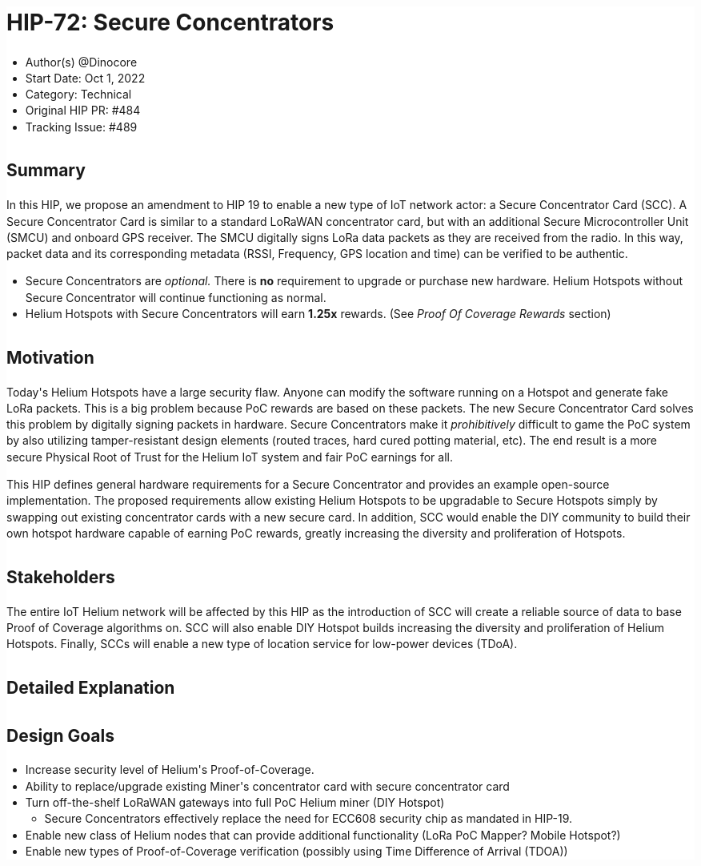 # HIP-72: Secure Concentrators

- Author(s) @Dinocore
- Start Date: Oct 1, 2022
- Category: Technical
- Original HIP PR: #484
- Tracking Issue: #489

## Summary

In this HIP, we propose an amendment to HIP 19 to enable a new type of IoT network actor: a Secure Concentrator Card (SCC). A Secure Concentrator Card is similar to a standard LoRaWAN concentrator card, but with an additional Secure Microcontroller Unit (SMCU) and onboard GPS receiver. The SMCU digitally signs LoRa data packets as they are received from the radio. In this way, packet data and its corresponding metadata (RSSI, Frequency, GPS location and time) can be verified to be authentic.

- Secure Concentrators are _optional._ There is **no** requirement to upgrade or purchase new
  hardware. Helium Hotspots without Secure Concentrator will continue functioning as normal.
- Helium Hotspots with Secure Concentrators will earn **1.25x** rewards. (See _Proof Of Coverage Rewards_ section)

## Motivation

Today's Helium Hotspots have a large security flaw. Anyone can modify the software running on a Hotspot and generate fake LoRa packets. This is a big problem because PoC rewards are based on these packets. The new Secure Concentrator Card solves this problem by digitally signing packets in hardware. Secure Concentrators make it _prohibitively_ difficult to game the PoC system by also utilizing tamper-resistant design elements (routed traces, hard cured potting material, etc). The end result is a more secure Physical Root of Trust for the Helium IoT system and fair PoC earnings for all.

This HIP defines general hardware requirements for a Secure Concentrator and provides an example open-source implementation. The proposed requirements allow existing Helium Hotspots to be upgradable to Secure Hotspots simply by swapping out existing concentrator cards with a new secure card. In addition, SCC would enable the DIY community to build their own hotspot hardware capable of earning PoC rewards, greatly increasing the diversity and proliferation of Hotspots.

## Stakeholders

The entire IoT Helium network will be affected by this HIP as the introduction of SCC will create a reliable source of data to base Proof of Coverage algorithms on. SCC will also enable DIY Hotspot builds increasing the diversity and proliferation of Helium Hotspots. Finally, SCCs will enable a new type of location service for low-power devices (TDoA).

## Detailed Explanation

## Design Goals

- Increase security level of Helium's Proof-of-Coverage.
- Ability to replace/upgrade existing Miner's concentrator card with secure concentrator card
- Turn off-the-shelf LoRaWAN gateways into full PoC Helium miner (DIY Hotspot)
  - Secure Concentrators effectively replace the need for ECC608 security chip as mandated in HIP-19.
- Enable new class of Helium nodes that can provide additional functionality (LoRa PoC Mapper? Mobile Hotspot?)
- Enable new types of Proof-of-Coverage verification (possibly using Time Difference of Arrival
  (TDOA))
